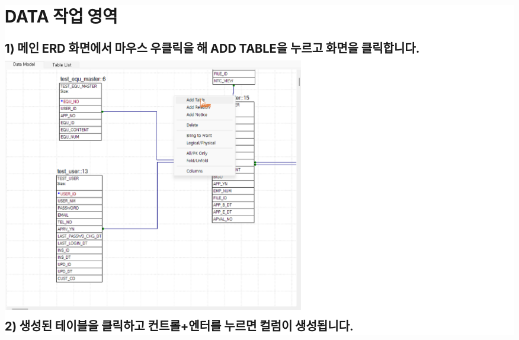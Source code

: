 # DATA 작업 영역

<b style="font-size: 20px">1) 메인 ERD 화면에서 마우스 우클릭을 해 ADD TABLE을 누르고 화면을 클릭합니다.</b><br/>
<img src="../../.vuepress\public\documentation\data-model\DataModelStr\DataTerritory\AddTable.png" style="position: relative;top: 5px; width:500px"> <br/>

<b style="font-size: 20px">2) 생성된 테이블을 클릭하고 컨트롤+엔터를 누르면 컬럼이 생성됩니다.</b><br/>